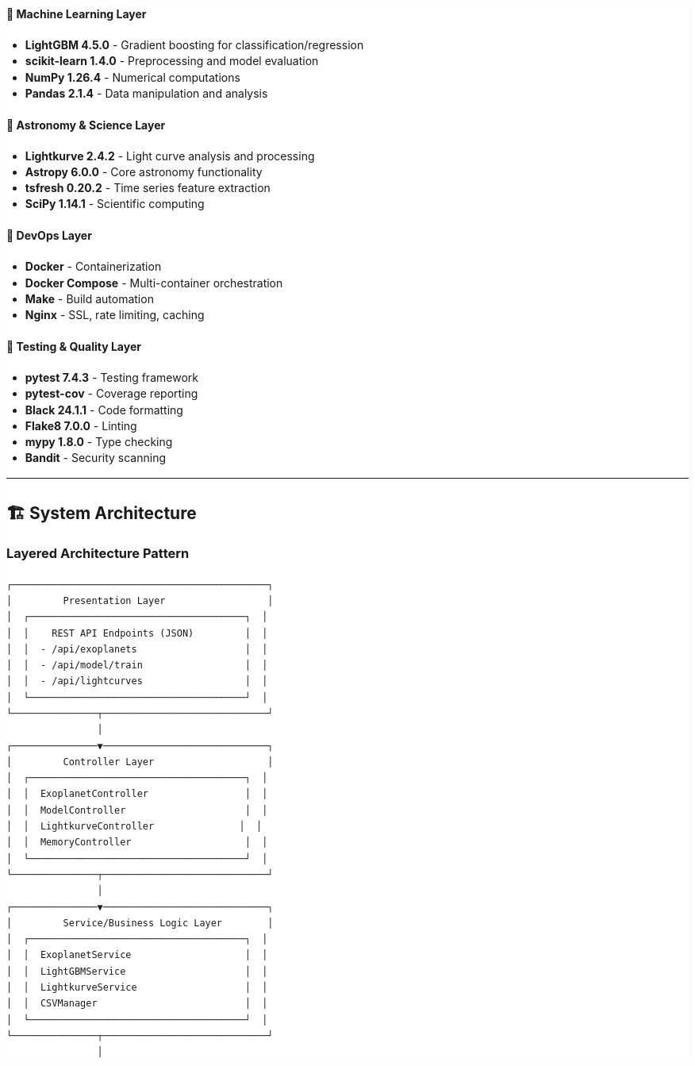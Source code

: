 #### 🤖 **Machine Learning Layer**
- **LightGBM 4.5.0** - Gradient boosting for classification/regression
- **scikit-learn 1.4.0** - Preprocessing and model evaluation
- **NumPy 1.26.4** - Numerical computations
- **Pandas 2.1.4** - Data manipulation and analysis

#### 🔭 **Astronomy & Science Layer**
- **Lightkurve 2.4.2** - Light curve analysis and processing
- **Astropy 6.0.0** - Core astronomy functionality
- **tsfresh 0.20.2** - Time series feature extraction
- **SciPy 1.14.1** - Scientific computing

#### 🐳 **DevOps Layer**
- **Docker** - Containerization
- **Docker Compose** - Multi-container orchestration
- **Make** - Build automation
- **Nginx** - SSL, rate limiting, caching

#### 🧪 **Testing & Quality Layer**
- **pytest 7.4.3** - Testing framework
- **pytest-cov** - Coverage reporting
- **Black 24.1.1** - Code formatting
- **Flake8 7.0.0** - Linting
- **mypy 1.8.0** - Type checking
- **Bandit** - Security scanning

---

## 🏗️ System Architecture

### Layered Architecture Pattern

```
┌─────────────────────────────────────────────┐
│         Presentation Layer                  │
│  ┌──────────────────────────────────────┐  │
│  │    REST API Endpoints (JSON)         │  │
│  │  - /api/exoplanets                   │  │
│  │  - /api/model/train                  │  │
│  │  - /api/lightcurves                  │  │
│  └──────────────────────────────────────┘  │
└───────────────┬─────────────────────────────┘
                │
┌───────────────▼─────────────────────────────┐
│         Controller Layer                    │
│  ┌──────────────────────────────────────┐  │
│  │  ExoplanetController                 │  │
│  │  ModelController                     │  │
│  │  LightkurveController               │  │
│  │  MemoryController                    │  │
│  └──────────────────────────────────────┘  │
└───────────────┬─────────────────────────────┘
                │
┌───────────────▼─────────────────────────────┐
│         Service/Business Logic Layer        │
│  ┌──────────────────────────────────────┐  │
│  │  ExoplanetService                    │  │
│  │  LightGBMService                     │  │
│  │  LightkurveService                   │  │
│  │  CSVManager                          │  │
│  └──────────────────────────────────────┘  │
└───────────────┬─────────────────────────────┘
                │
```